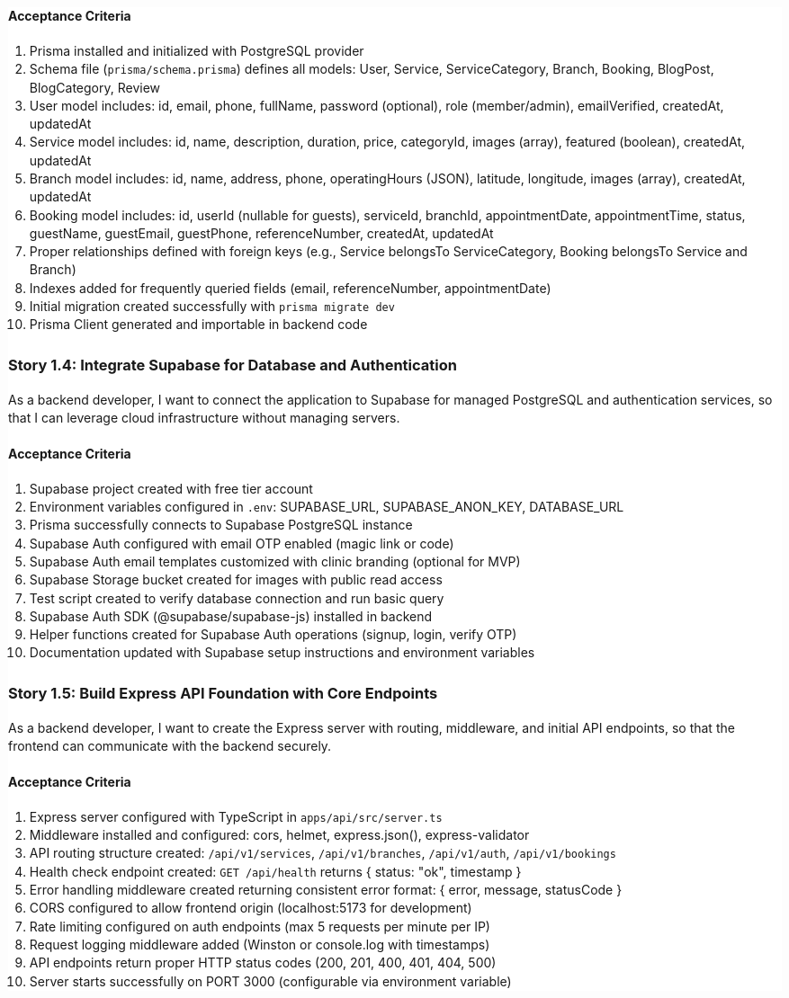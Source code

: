 #### Acceptance Criteria
1. Prisma installed and initialized with PostgreSQL provider
2. Schema file (`prisma/schema.prisma`) defines all models: User, Service, ServiceCategory, Branch, Booking, BlogPost, BlogCategory, Review
3. User model includes: id, email, phone, fullName, password (optional), role (member/admin), emailVerified, createdAt, updatedAt
4. Service model includes: id, name, description, duration, price, categoryId, images (array), featured (boolean), createdAt, updatedAt
5. Branch model includes: id, name, address, phone, operatingHours (JSON), latitude, longitude, images (array), createdAt, updatedAt
6. Booking model includes: id, userId (nullable for guests), serviceId, branchId, appointmentDate, appointmentTime, status, guestName, guestEmail, guestPhone, referenceNumber, createdAt, updatedAt
7. Proper relationships defined with foreign keys (e.g., Service belongsTo ServiceCategory, Booking belongsTo Service and Branch)
8. Indexes added for frequently queried fields (email, referenceNumber, appointmentDate)
9. Initial migration created successfully with `prisma migrate dev`
10. Prisma Client generated and importable in backend code

### Story 1.4: Integrate Supabase for Database and Authentication

As a backend developer,
I want to connect the application to Supabase for managed PostgreSQL and authentication services,
so that I can leverage cloud infrastructure without managing servers.

#### Acceptance Criteria
1. Supabase project created with free tier account
2. Environment variables configured in `.env`: SUPABASE_URL, SUPABASE_ANON_KEY, DATABASE_URL
3. Prisma successfully connects to Supabase PostgreSQL instance
4. Supabase Auth configured with email OTP enabled (magic link or code)
5. Supabase Auth email templates customized with clinic branding (optional for MVP)
6. Supabase Storage bucket created for images with public read access
7. Test script created to verify database connection and run basic query
8. Supabase Auth SDK (@supabase/supabase-js) installed in backend
9. Helper functions created for Supabase Auth operations (signup, login, verify OTP)
10. Documentation updated with Supabase setup instructions and environment variables

### Story 1.5: Build Express API Foundation with Core Endpoints

As a backend developer,
I want to create the Express server with routing, middleware, and initial API endpoints,
so that the frontend can communicate with the backend securely.

#### Acceptance Criteria
1. Express server configured with TypeScript in `apps/api/src/server.ts`
2. Middleware installed and configured: cors, helmet, express.json(), express-validator
3. API routing structure created: `/api/v1/services`, `/api/v1/branches`, `/api/v1/auth`, `/api/v1/bookings`
4. Health check endpoint created: `GET /api/health` returns { status: "ok", timestamp }
5. Error handling middleware created returning consistent error format: { error, message, statusCode }
6. CORS configured to allow frontend origin (localhost:5173 for development)
7. Rate limiting configured on auth endpoints (max 5 requests per minute per IP)
8. Request logging middleware added (Winston or console.log with timestamps)
9. API endpoints return proper HTTP status codes (200, 201, 400, 401, 404, 500)
10. Server starts successfully on PORT 3000 (configurable via environment variable)
